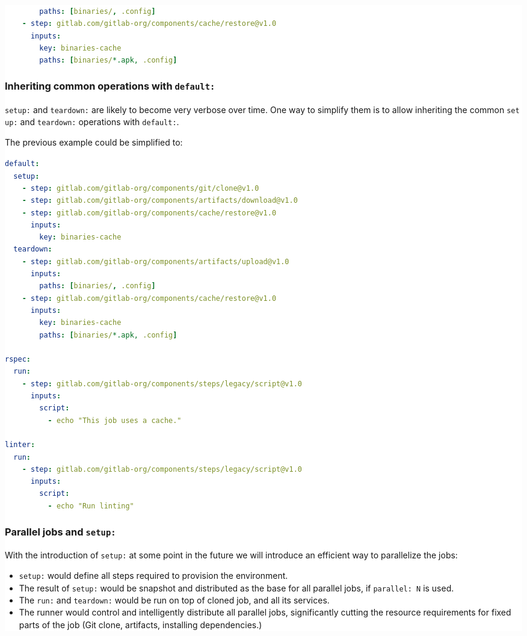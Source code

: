```yaml
        paths: [binaries/, .config]
    - step: gitlab.com/gitlab-org/components/cache/restore@v1.0
      inputs:
        key: binaries-cache
        paths: [binaries/*.apk, .config]
```

### Inheriting common operations with `default:`

`setup:` and `teardown:` are likely to become very verbose over time. One way to simplify them
is to allow inheriting the common `setup:` and `teardown:` operations
with `default:`.

The previous example could be simplified to:

```yaml
default:
  setup:
    - step: gitlab.com/gitlab-org/components/git/clone@v1.0
    - step: gitlab.com/gitlab-org/components/artifacts/download@v1.0
    - step: gitlab.com/gitlab-org/components/cache/restore@v1.0
      inputs:
        key: binaries-cache
  teardown:
    - step: gitlab.com/gitlab-org/components/artifacts/upload@v1.0
      inputs:
        paths: [binaries/, .config]
    - step: gitlab.com/gitlab-org/components/cache/restore@v1.0
      inputs:
        key: binaries-cache
        paths: [binaries/*.apk, .config]

rspec:
  run:
    - step: gitlab.com/gitlab-org/components/steps/legacy/script@v1.0
      inputs:
        script:
          - echo "This job uses a cache."

linter:
  run:
    - step: gitlab.com/gitlab-org/components/steps/legacy/script@v1.0
      inputs:
        script:
          - echo "Run linting"
```

### Parallel jobs and `setup:`

With the introduction of `setup:` at some point in the future we will introduce
an efficient way to parallelize the jobs:

- `setup:` would define all steps required to provision the environment.
- The result of `setup:` would be snapshot and distributed as the base
  for all parallel jobs, if `parallel: N` is used.
- The `run:` and `teardown:` would be run on top of cloned job, and all its services.
- The runner would control and intelligently distribute all parallel
  jobs, significantly cutting the resource requirements for fixed
  parts of the job (Git clone, artifacts, installing dependencies.)
